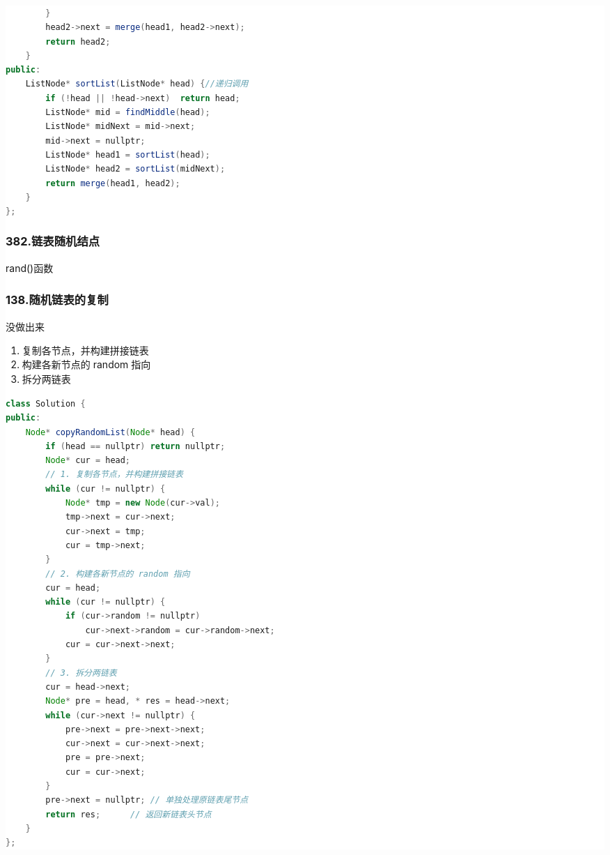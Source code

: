 ```java
        }
        head2->next = merge(head1, head2->next);
        return head2;
    }
public:
    ListNode* sortList(ListNode* head) {//递归调用
        if (!head || !head->next)  return head;
        ListNode* mid = findMiddle(head);
        ListNode* midNext = mid->next;
        mid->next = nullptr;
        ListNode* head1 = sortList(head);
        ListNode* head2 = sortList(midNext);
        return merge(head1, head2);
    }
};
```

### 382.链表随机结点

rand()函数

### 138.随机链表的复制

没做出来

1. 复制各节点，并构建拼接链表
2. 构建各新节点的 random 指向
3. 拆分两链表

```java
class Solution {
public:
    Node* copyRandomList(Node* head) {
        if (head == nullptr) return nullptr;
        Node* cur = head;
        // 1. 复制各节点，并构建拼接链表
        while (cur != nullptr) {
            Node* tmp = new Node(cur->val);
            tmp->next = cur->next;
            cur->next = tmp;
            cur = tmp->next;
        }
        // 2. 构建各新节点的 random 指向
        cur = head;
        while (cur != nullptr) {
            if (cur->random != nullptr)
                cur->next->random = cur->random->next;
            cur = cur->next->next;
        }
        // 3. 拆分两链表
        cur = head->next;
        Node* pre = head, * res = head->next;
        while (cur->next != nullptr) {
            pre->next = pre->next->next;
            cur->next = cur->next->next;
            pre = pre->next;
            cur = cur->next;
        }
        pre->next = nullptr; // 单独处理原链表尾节点
        return res;      // 返回新链表头节点
    }
};
```
